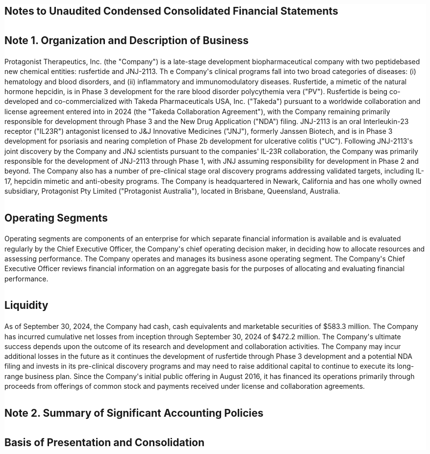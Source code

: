 ## Notes to Unaudited Condensed Consolidated Financial Statements

## Note 1. Organization and Description of Business

Protagonist Therapeutics, Inc. (the "Company") is a late-stage development biopharmaceutical company with two peptidebased new chemical entities: rusfertide and JNJ-2113. Th e Company's clinical programs fall into two broad categories of diseases: (i) hematology and blood disorders, and (ii) inflammatory and immunomodulatory diseases. Rusfertide, a mimetic of the natural hormone hepcidin, is in Phase 3 development for the rare blood disorder polycythemia vera ("PV"). Rusfertide is being co-developed and co-commercialized with Takeda Pharmaceuticals USA, Inc. ("Takeda") pursuant to a worldwide collaboration and license agreement entered into in 2024 (the "Takeda Collaboration Agreement"), with the Company remaining primarily responsible for development through Phase 3 and the New Drug Application ("NDA") filing. JNJ-2113 is an oral Interleukin-23 receptor ("IL23R") antagonist licensed to J&J Innovative Medicines ("JNJ"), formerly Janssen Biotech, and is in Phase 3 development for psoriasis and nearing completion of Phase 2b development for ulcerative colitis ("UC"). Following JNJ-2113's joint discovery by the Company and JNJ scientists pursuant to the companies' IL-23R collaboration, the Company was primarily responsible for the development of JNJ-2113 through Phase 1, with JNJ assuming responsibility for development in Phase 2 and beyond. The Company also has a number of pre-clinical stage oral discovery programs addressing validated targets, including IL-17, hepcidin mimetic and anti-obesity programs. The Company is headquartered in Newark, California and has one wholly owned subsidiary, Protagonist Pty Limited ("Protagonist Australia"), located in Brisbane, Queensland, Australia.

## Operating Segments

Operating segments are components of an enterprise for which separate financial information is available and is evaluated regularly by the Chief Executive Officer, the Company's chief operating decision maker, in deciding how to allocate resources and assessing performance. The Company operates and manages its business asone operating segment. The Company's Chief Executive Officer reviews financial information on an aggregate basis for the purposes of allocating and evaluating financial performance.

## Liquidity

As of September 30, 2024, the Company had cash, cash equivalents and marketable securities of $583.3 million. The Company has incurred cumulative net losses from inception through September 30, 2024 of $472.2 million. The Company's ultimate success depends upon the outcome of its research and development and collaboration activities. The Company may incur additional losses in the future as it continues the development of rusfertide through Phase 3 development and a potential NDA filing and invests in its pre-clinical discovery programs and may need to raise additional capital to continue to execute its long-range business plan. Since the Company's initial public offering in August 2016, it has financed its operations primarily through proceeds from offerings of common stock and payments received under license and collaboration agreements.

## Note 2. Summary of Significant Accounting Policies

## Basis of Presentation and Consolidation
